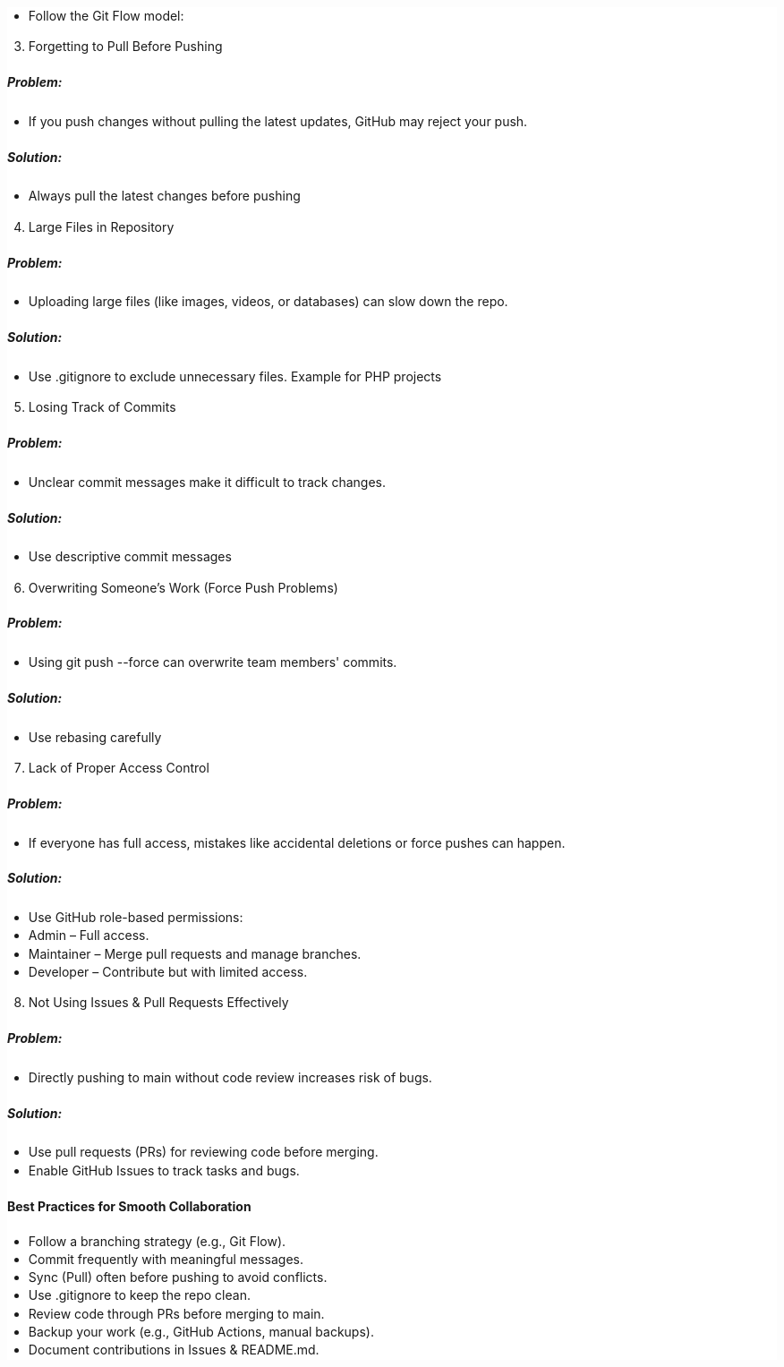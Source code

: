 - Follow the Git Flow model: 
 
3. Forgetting to Pull Before Pushing
##### Problem:
- If you push changes without pulling the latest updates, GitHub may reject your push.
##### Solution:

- Always pull the latest changes before pushing
4. Large Files in Repository
##### Problem: 
- Uploading large files (like images, videos, or databases) can slow down the repo.
##### Solution:

- Use .gitignore to exclude unnecessary files. Example for PHP projects
5. Losing Track of Commits
##### Problem:
- Unclear commit messages make it difficult to track changes.
#####  Solution:

- Use descriptive commit messages
6. Overwriting Someone’s Work (Force Push Problems)

 
##### Problem:
- Using git push --force can overwrite team members' commits.
##### Solution:

- Use rebasing carefully
7. Lack of Proper Access Control
##### Problem:
- If everyone has full access, mistakes like accidental deletions or force pushes can happen.
##### Solution:

- Use GitHub role-based permissions:
- Admin – Full access.
- Maintainer – Merge pull requests and manage branches.
- Developer – Contribute but with limited access.
8. Not Using Issues & Pull Requests Effectively
##### Problem:
- Directly pushing to main without code review increases risk of bugs.
##### Solution:

- Use pull requests (PRs) for reviewing code before merging.
- Enable GitHub Issues to track tasks and bugs.


#### Best Practices for Smooth Collaboration
- Follow a branching strategy (e.g., Git Flow).
- Commit frequently with meaningful messages.
- Sync (Pull) often before pushing to avoid conflicts.
- Use .gitignore to keep the repo clean.
- Review code through PRs before merging to main.
- Backup your work (e.g., GitHub Actions, manual backups).
- Document contributions in Issues & README.md.
